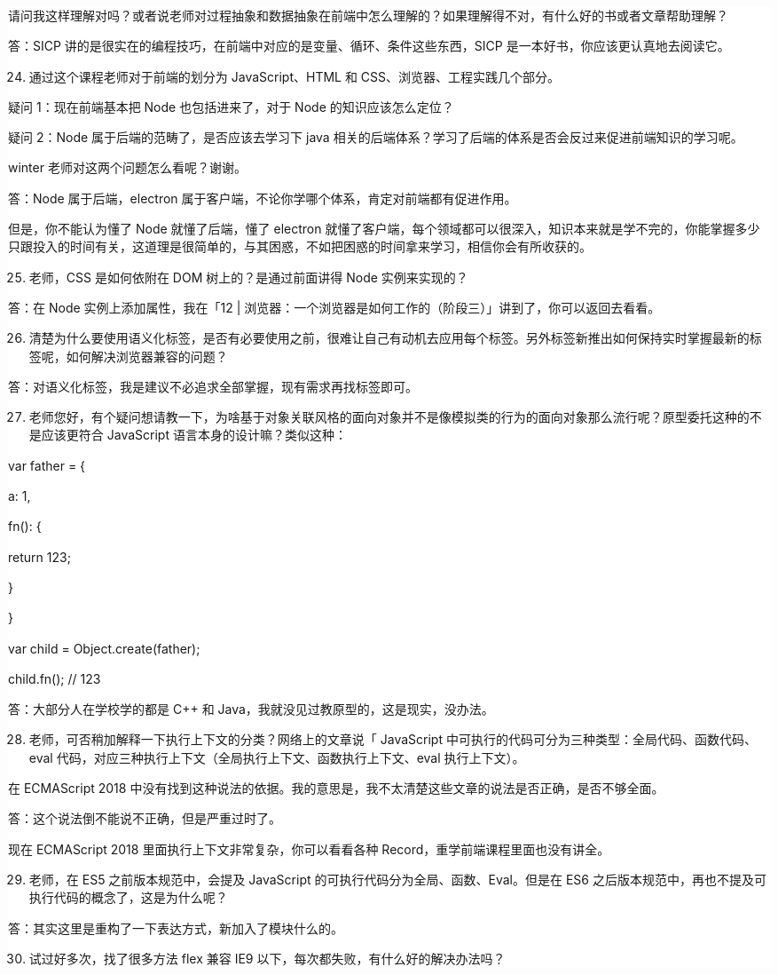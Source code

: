 请问我这样理解对吗？或者说老师对过程抽象和数据抽象在前端中怎么理解的？如果理解得不对，有什么好的书或者文章帮助理解？

答：SICP 讲的是很实在的编程技巧，在前端中对应的是变量、循环、条件这些东西，SICP 是一本好书，你应该更认真地去阅读它。

24. 通过这个课程老师对于前端的划分为 JavaScript、HTML 和 CSS、浏览器、工程实践几个部分。

疑问 1：现在前端基本把 Node 也包括进来了，对于 Node 的知识应该怎么定位？

疑问 2：Node 属于后端的范畴了，是否应该去学习下 java 相关的后端体系？学习了后端的体系是否会反过来促进前端知识的学习呢。

winter 老师对这两个问题怎么看呢？谢谢。

答：Node 属于后端，electron 属于客户端，不论你学哪个体系，肯定对前端都有促进作用。

但是，你不能认为懂了 Node 就懂了后端，懂了 electron 就懂了客户端，每个领域都可以很深入，知识本来就是学不完的，你能掌握多少只跟投入的时间有关，这道理是很简单的，与其困惑，不如把困惑的时间拿来学习，相信你会有所收获的。

25. 老师，CSS 是如何依附在 DOM 树上的？是通过前面讲得 Node 实例来实现的？

答：在 Node 实例上添加属性，我在「12 | 浏览器：一个浏览器是如何工作的（阶段三）」讲到了，你可以返回去看看。

26. 清楚为什么要使用语义化标签，是否有必要使用之前，很难让自己有动机去应用每个标签。另外标签新推出如何保持实时掌握最新的标签呢，如何解决浏览器兼容的问题？

答：对语义化标签，我是建议不必追求全部掌握，现有需求再找标签即可。

27. 老师您好，有个疑问想请教一下，为啥基于对象关联风格的面向对象并不是像模拟类的行为的面向对象那么流行呢？原型委托这种的不是应该更符合 JavaScript 语言本身的设计嘛？类似这种：

var father = {


a: 1,


fn(): {


return 123;


}


}


var child = Object.create(father);


child.fn(); // 123


答：大部分人在学校学的都是 C++ 和 Java，我就没见过教原型的，这是现实，没办法。

28. 老师，可否稍加解释一下执行上下文的分类？网络上的文章说「 JavaScript 中可执行的代码可分为三种类型：全局代码、函数代码、eval 代码，对应三种执行上下文（全局执行上下文、函数执行上下文、eval 执行上下文）。

在 ECMAScript 2018 中没有找到这种说法的依据。我的意思是，我不太清楚这些文章的说法是否正确，是否不够全面。

答：这个说法倒不能说不正确，但是严重过时了。

现在 ECMAScript 2018 里面执行上下文非常复杂，你可以看看各种 Record，重学前端课程里面也没有讲全。

29. 老师，在 ES5 之前版本规范中，会提及 JavaScript 的可执行代码分为全局、函数、Eval。但是在 ES6 之后版本规范中，再也不提及可执行代码的概念了，这是为什么呢？

答：其实这里是重构了一下表达方式，新加入了模块什么的。

30. 试过好多次，找了很多方法 flex 兼容 IE9 以下，每次都失败，有什么好的解决办法吗？
